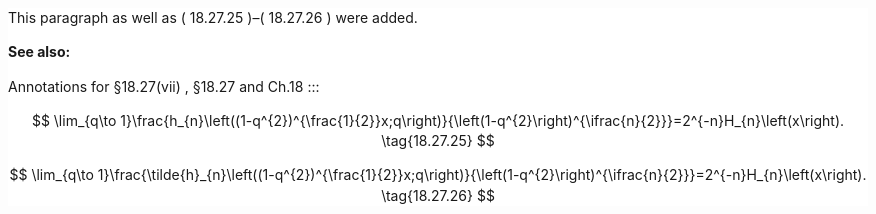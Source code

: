 This paragraph as well as ( 18.27.25 )–( 18.27.26 ) were added.

**See also:**

Annotations for §18.27(vii) , §18.27 and Ch.18
:::


<a id="E25"></a>
$$
\lim_{q\to 1}\frac{h_{n}\left((1-q^{2})^{\frac{1}{2}}x;q\right)}{\left(1-q^{2}\right)^{\ifrac{n}{2}}}=2^{-n}H_{n}\left(x\right). \tag{18.27.25}
$$


<a id="E26"></a>
$$
\lim_{q\to 1}\frac{\tilde{h}_{n}\left((1-q^{2})^{\frac{1}{2}}x;q\right)}{\left(1-q^{2}\right)^{\ifrac{n}{2}}}=2^{-n}H_{n}\left(x\right). \tag{18.27.26}
$$
